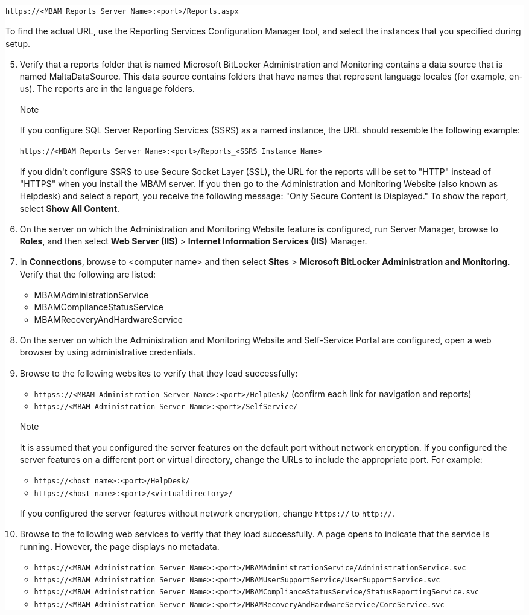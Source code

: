    `https://<MBAM Reports Server Name>:<port>/Reports.aspx`

   To find the actual URL, use the Reporting Services Configuration Manager tool, and select the instances that you specified during setup.

5. Verify that a reports folder that is named Microsoft BitLocker Administration and Monitoring contains a data source that is named MaltaDataSource. This data source contains folders that have names that represent language locales (for example, en-us). The reports are in the language folders.

   > [!NOTE]
   > If you configure SQL Server Reporting Services (SSRS) as a named instance, the URL should resemble the following example:
   >
   > `https://<MBAM Reports Server Name>:<port>/Reports_<SSRS Instance Name>`
   >
   > If you didn't configure SSRS to use Secure Socket Layer (SSL), the URL for the reports will be set to "HTTP" instead of "HTTPS" when you install the MBAM server. If you then go to the Administration and Monitoring Website (also known as Helpdesk) and select a report, you receive the following message: "Only Secure Content is Displayed." To show the report, select **Show All Content**.

6. On the server on which the Administration and Monitoring Website feature is configured, run Server Manager, browse to **Roles**, and then select **Web Server (IIS)** > **Internet Information Services (IIS)** Manager.

7. In **Connections**, browse to \<computer name\> and then select **Sites** > **Microsoft BitLocker Administration and Monitoring**. Verify that the following are listed:

   - MBAMAdministrationService
   - MBAMComplianceStatusService
   - MBAMRecoveryAndHardwareService

8. On the server on which the Administration and Monitoring Website and Self-Service Portal are configured, open a web browser by using administrative credentials.

9. Browse to the following websites to verify that they load successfully:
   - `httpss://<MBAM Administration Server Name>:<port>/HelpDesk/` (confirm each link for navigation and reports)
   - `https://<MBAM Administration Server Name>:<port>/SelfService/`

   > [!NOTE]
   > It is assumed that you configured the server features on the default port without network encryption. If you configured the server features on a different port or virtual directory, change the URLs to include the appropriate port. For example:
   >
   > - `https://<host name>:<port>/HelpDesk/`
   > - `https://<host name>:<port>/<virtualdirectory>/`
   >
   > If you configured the server features without network encryption, change `https://` to `http://`.

10. Browse to the following web services to verify that they load successfully. A page opens to indicate that the service is running. However, the page displays no metadata.

    - `https://<MBAM Administration Server Name>:<port>/MBAMAdministrationService/AdministrationService.svc`
    - `https://<MBAM Administration Server Name>:<port>/MBAMUserSupportService/UserSupportService.svc`
    - `https://<MBAM Administration Server Name>:<port>/MBAMComplianceStatusService/StatusReportingService.svc`
    - `https://<MBAM Administration Server Name>:<port>/MBAMRecoveryAndHardwareService/CoreService.svc`
